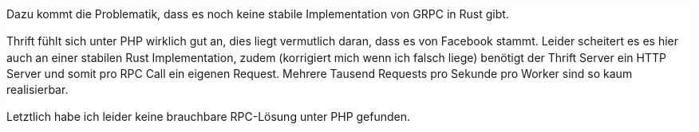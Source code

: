 Dazu kommt die Problematik, dass es noch keine stabile Implementation von GRPC in Rust gibt.

Thrift fühlt sich unter PHP wirklich gut an, dies liegt vermutlich daran, dass es von Facebook stammt.
Leider scheitert es es hier auch an einer stabilen Rust Implementation, zudem (korrigiert mich wenn ich falsch liege) benötigt der Thrift Server ein
HTTP Server und somit pro RPC Call ein eigenen Request. Mehrere Tausend Requests pro Sekunde pro Worker sind so kaum realisierbar.

Letztlich habe ich leider keine brauchbare RPC-Lösung unter PHP gefunden.





